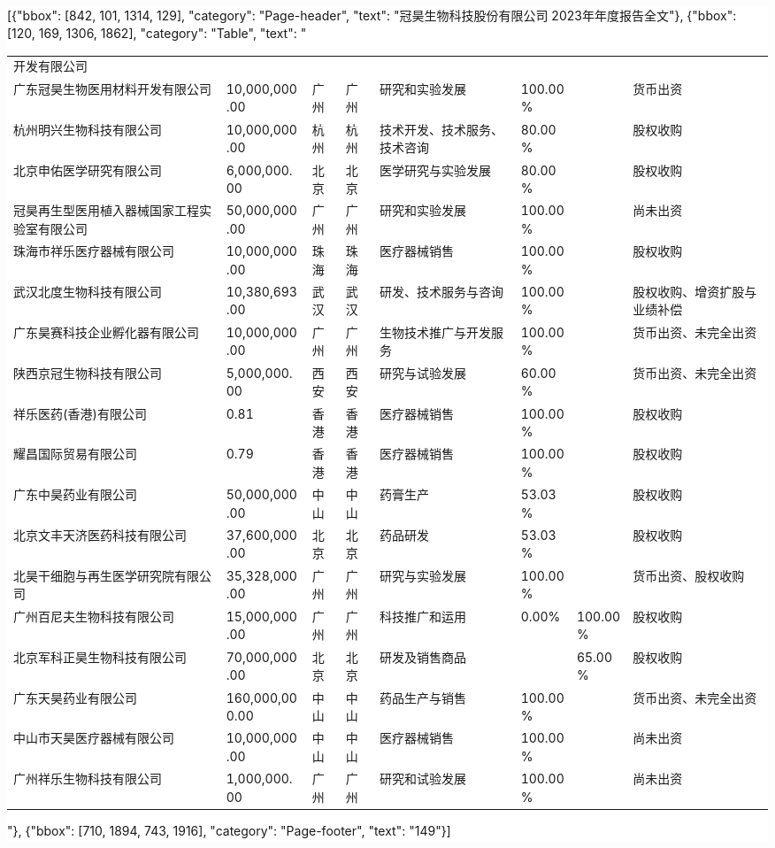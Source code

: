 [{"bbox": [842, 101, 1314, 129], "category": "Page-header", "text": "冠昊生物科技股份有限公司 2023年年度报告全文"}, {"bbox": [120, 169, 1306, 1862], "category": "Table", "text": "<table><tr><td>开发有限公司</td><td></td><td></td><td></td><td></td><td></td><td></td><td></td></tr><tr><td>广东冠昊生物医用材料开发有限公司</td><td>10,000,000.00</td><td>广州</td><td>广州</td><td>研究和实验发展</td><td>100.00%</td><td></td><td>货币出资</td></tr><tr><td>杭州明兴生物科技有限公司</td><td>10,000,000.00</td><td>杭州</td><td>杭州</td><td>技术开发、技术服务、技术咨询</td><td>80.00%</td><td></td><td>股权收购</td></tr><tr><td>北京申佑医学研究有限公司</td><td>6,000,000.00</td><td>北京</td><td>北京</td><td>医学研究与实验发展</td><td>80.00%</td><td></td><td>股权收购</td></tr><tr><td>冠昊再生型医用植入器械国家工程实验室有限公司</td><td>50,000,000.00</td><td>广州</td><td>广州</td><td>研究和实验发展</td><td>100.00%</td><td></td><td>尚未出资</td></tr><tr><td>珠海市祥乐医疗器械有限公司</td><td>10,000,000.00</td><td>珠海</td><td>珠海</td><td>医疗器械销售</td><td>100.00%</td><td></td><td>股权收购</td></tr><tr><td>武汉北度生物科技有限公司</td><td>10,380,693.00</td><td>武汉</td><td>武汉</td><td>研发、技术服务与咨询</td><td>100.00%</td><td></td><td>股权收购、增资扩股与业绩补偿</td></tr><tr><td>广东昊赛科技企业孵化器有限公司</td><td>10,000,000.00</td><td>广州</td><td>广州</td><td>生物技术推广与开发服务</td><td>100.00%</td><td></td><td>货币出资、未完全出资</td></tr><tr><td>陕西京冠生物科技有限公司</td><td>5,000,000.00</td><td>西安</td><td>西安</td><td>研究与试验发展</td><td>60.00%</td><td></td><td>货币出资、未完全出资</td></tr><tr><td>祥乐医药(香港)有限公司</td><td>0.81</td><td>香港</td><td>香港</td><td>医疗器械销售</td><td>100.00%</td><td></td><td>股权收购</td></tr><tr><td>耀昌国际贸易有限公司</td><td>0.79</td><td>香港</td><td>香港</td><td>医疗器械销售</td><td>100.00%</td><td></td><td>股权收购</td></tr><tr><td>广东中昊药业有限公司</td><td>50,000,000.00</td><td>中山</td><td>中山</td><td>药膏生产</td><td>53.03%</td><td></td><td>股权收购</td></tr><tr><td>北京文丰天济医药科技有限公司</td><td>37,600,000.00</td><td>北京</td><td>北京</td><td>药品研发</td><td>53.03%</td><td></td><td>股权收购</td></tr><tr><td>北昊干细胞与再生医学研究院有限公司</td><td>35,328,000.00</td><td>广州</td><td>广州</td><td>研究与实验发展</td><td>100.00%</td><td></td><td>货币出资、股权收购</td></tr><tr><td>广州百尼夫生物科技有限公司</td><td>15,000,000.00</td><td>广州</td><td>广州</td><td>科技推广和运用</td><td>0.00%</td><td>100.00%</td><td>股权收购</td></tr><tr><td>北京军科正昊生物科技有限公司</td><td>70,000,000.00</td><td>北京</td><td>北京</td><td>研发及销售商品</td><td></td><td>65.00%</td><td>股权收购</td></tr><tr><td>广东天昊药业有限公司</td><td>160,000,000.00</td><td>中山</td><td>中山</td><td>药品生产与销售</td><td>100.00%</td><td></td><td>货币出资、未完全出资</td></tr><tr><td>中山市天昊医疗器械有限公司</td><td>10,000,000.00</td><td>中山</td><td>中山</td><td>医疗器械销售</td><td>100.00%</td><td></td><td>尚未出资</td></tr><tr><td>广州祥乐生物科技有限公司</td><td>1,000,000.00</td><td>广州</td><td>广州</td><td>研究和试验发展</td><td>100.00%</td><td></td><td>尚未出资</td></tr></table>"}, {"bbox": [710, 1894, 743, 1916], "category": "Page-footer", "text": "149"}]